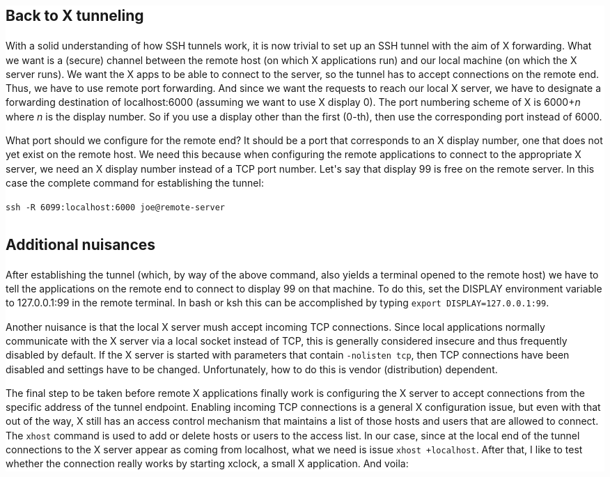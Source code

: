 
## Back to X tunneling

With a solid understanding of how SSH tunnels work, it is now trivial
to set up an SSH tunnel with the aim of X forwarding. What we want is
a (secure) channel between the remote host (on which X applications
run) and our local machine (on which the X server runs). We want the X
apps to be able to connect to the server, so the tunnel has to accept
connections on the remote end. Thus, we have to use remote port
forwarding. And since we want the requests to reach our local X
server, we have to designate a forwarding destination of
localhost:6000 (assuming we want to use X display 0). The port
numbering scheme of X is 6000+*n* where *n* is the display number. So
if you use a display other than the first (0-th), then use the
corresponding port instead of 6000.

What port should we configure for the remote end? It should be a port
that corresponds to an X display number, one that does not yet exist
on the remote host. We need this because when configuring the remote
applications to connect to the appropriate X server, we need an X
display number instead of a TCP port number. Let's say that display 99
is free on the remote server. In this case the complete command for
establishing the tunnel:

`ssh -R 6099:localhost:6000 joe@remote-server`


## Additional nuisances

After establishing the tunnel (which, by way of the above command,
also yields a terminal opened to the remote host) we have to tell the
applications on the remote end to connect to display 99 on that
machine. To do this, set the DISPLAY environment variable to
127.0.0.1:99 in the remote terminal. In bash or ksh this can be
accomplished by typing `export DISPLAY=127.0.0.1:99`.

Another nuisance is that the local X server mush accept incoming TCP
connections. Since local applications normally communicate with the X
server via a local socket instead of TCP, this is generally considered
insecure and thus frequently disabled by default. If the X server is
started with parameters that contain `-nolisten tcp`, then TCP
connections have been disabled and settings have to be changed.
Unfortunately, how to do this is vendor (distribution) dependent.

The final step to be taken before remote X applications finally work
is configuring the X server to accept connections from the specific
address of the tunnel endpoint. Enabling incoming TCP connections is a
general X configuration issue, but even with that out of the way, X
still has an access control mechanism that maintains a list of those
hosts and users that are allowed to connect. The `xhost` command is used
to add or delete hosts or users to the access list. In our case, since
at the local end of the tunnel connections to the X server appear as
coming from localhost, what we need is issue `xhost +localhost`. After
that, I like to test whether the connection really works by starting
xclock, a small X application. And voila:
